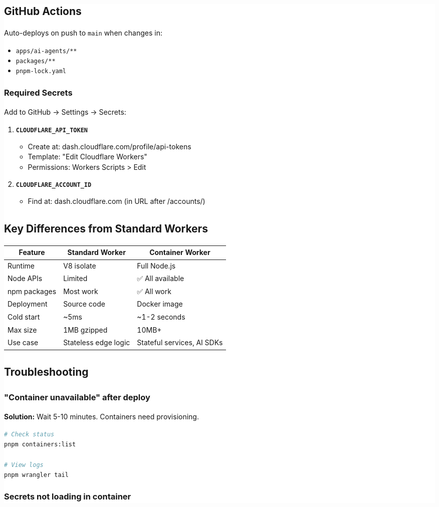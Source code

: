 ## GitHub Actions

Auto-deploys on push to `main` when changes in:

- `apps/ai-agents/**`
- `packages/**`
- `pnpm-lock.yaml`

### Required Secrets

Add to GitHub → Settings → Secrets:

1. **`CLOUDFLARE_API_TOKEN`**
   - Create at: dash.cloudflare.com/profile/api-tokens
   - Template: "Edit Cloudflare Workers"
   - Permissions: Workers Scripts > Edit

2. **`CLOUDFLARE_ACCOUNT_ID`**
   - Find at: dash.cloudflare.com (in URL after /accounts/)

## Key Differences from Standard Workers

| Feature      | Standard Worker      | Container Worker           |
| ------------ | -------------------- | -------------------------- |
| Runtime      | V8 isolate           | Full Node.js               |
| Node APIs    | Limited              | ✅ All available           |
| npm packages | Most work            | ✅ All work                |
| Deployment   | Source code          | Docker image               |
| Cold start   | ~5ms                 | ~1-2 seconds               |
| Max size     | 1MB gzipped          | 10MB+                      |
| Use case     | Stateless edge logic | Stateful services, AI SDKs |

## Troubleshooting

### "Container unavailable" after deploy

**Solution:** Wait 5-10 minutes. Containers need provisioning.

```bash
# Check status
pnpm containers:list

# View logs
pnpm wrangler tail
```

### Secrets not loading in container
